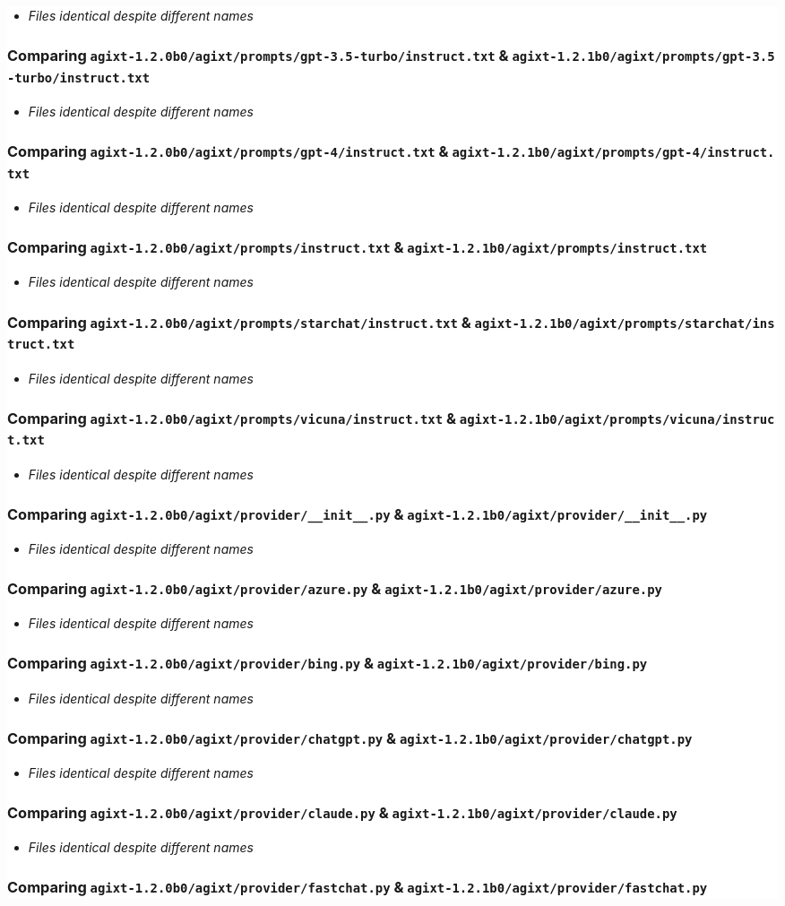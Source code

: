  * *Files identical despite different names*

### Comparing `agixt-1.2.0b0/agixt/prompts/gpt-3.5-turbo/instruct.txt` & `agixt-1.2.1b0/agixt/prompts/gpt-3.5-turbo/instruct.txt`

 * *Files identical despite different names*

### Comparing `agixt-1.2.0b0/agixt/prompts/gpt-4/instruct.txt` & `agixt-1.2.1b0/agixt/prompts/gpt-4/instruct.txt`

 * *Files identical despite different names*

### Comparing `agixt-1.2.0b0/agixt/prompts/instruct.txt` & `agixt-1.2.1b0/agixt/prompts/instruct.txt`

 * *Files identical despite different names*

### Comparing `agixt-1.2.0b0/agixt/prompts/starchat/instruct.txt` & `agixt-1.2.1b0/agixt/prompts/starchat/instruct.txt`

 * *Files identical despite different names*

### Comparing `agixt-1.2.0b0/agixt/prompts/vicuna/instruct.txt` & `agixt-1.2.1b0/agixt/prompts/vicuna/instruct.txt`

 * *Files identical despite different names*

### Comparing `agixt-1.2.0b0/agixt/provider/__init__.py` & `agixt-1.2.1b0/agixt/provider/__init__.py`

 * *Files identical despite different names*

### Comparing `agixt-1.2.0b0/agixt/provider/azure.py` & `agixt-1.2.1b0/agixt/provider/azure.py`

 * *Files identical despite different names*

### Comparing `agixt-1.2.0b0/agixt/provider/bing.py` & `agixt-1.2.1b0/agixt/provider/bing.py`

 * *Files identical despite different names*

### Comparing `agixt-1.2.0b0/agixt/provider/chatgpt.py` & `agixt-1.2.1b0/agixt/provider/chatgpt.py`

 * *Files identical despite different names*

### Comparing `agixt-1.2.0b0/agixt/provider/claude.py` & `agixt-1.2.1b0/agixt/provider/claude.py`

 * *Files identical despite different names*

### Comparing `agixt-1.2.0b0/agixt/provider/fastchat.py` & `agixt-1.2.1b0/agixt/provider/fastchat.py`
